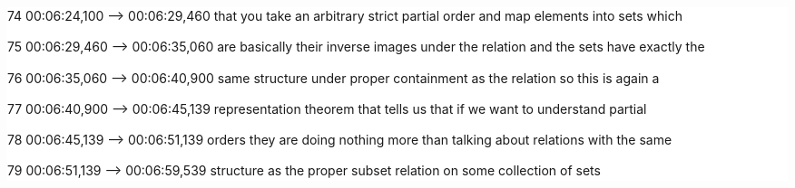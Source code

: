 74
00:06:24,100 --> 00:06:29,460
that you take an arbitrary strict partial order and map elements into sets which

75
00:06:29,460 --> 00:06:35,060
are basically their inverse images under the relation and the sets have exactly the

76
00:06:35,060 --> 00:06:40,900
same structure under proper containment as the relation so this is again a

77
00:06:40,900 --> 00:06:45,139
representation theorem that tells us that if we want to understand partial

78
00:06:45,139 --> 00:06:51,139
orders they are doing nothing more than talking about relations with the same

79
00:06:51,139 --> 00:06:59,539
structure as the proper subset relation on some collection of sets

